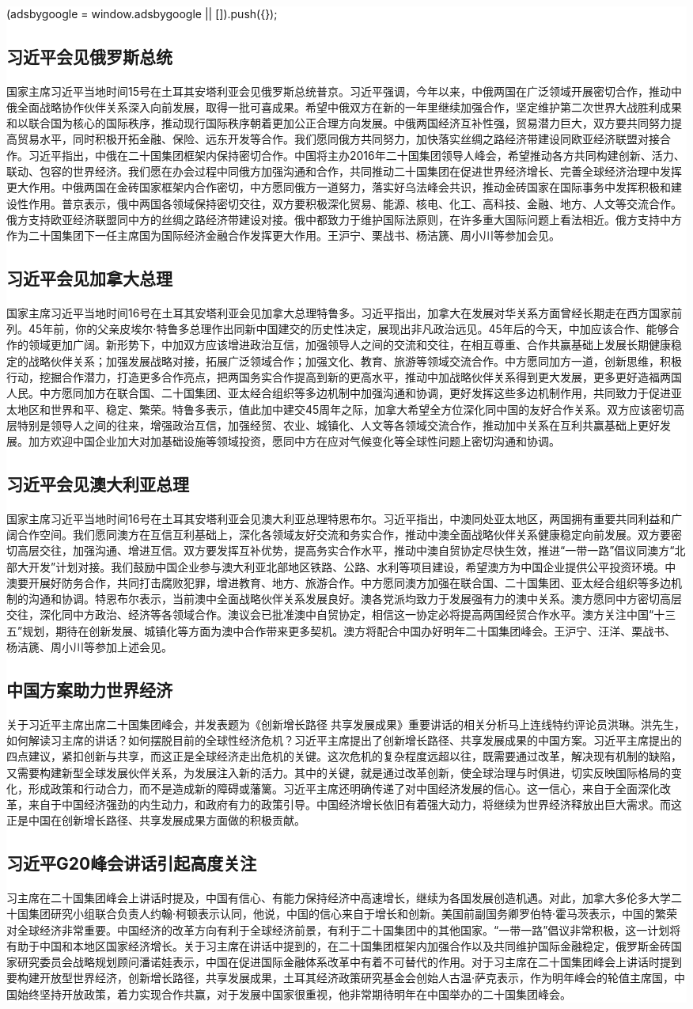 


 (adsbygoogle = window.adsbygoogle || []).push({});

 
## 习近平会见俄罗斯总统


国家主席习近平当地时间15号在土耳其安塔利亚会见俄罗斯总统普京。习近平强调，今年以来，中俄两国在广泛领域开展密切合作，推动中俄全面战略协作伙伴关系深入向前发展，取得一批可喜成果。希望中俄双方在新的一年里继续加强合作，坚定维护第二次世界大战胜利成果和以联合国为核心的国际秩序，推动现行国际秩序朝着更加公正合理方向发展。中俄两国经济互补性强，贸易潜力巨大，双方要共同努力提高贸易水平，同时积极开拓金融、保险、远东开发等合作。我们愿同俄方共同努力，加快落实丝绸之路经济带建设同欧亚经济联盟对接合作。习近平指出，中俄在二十国集团框架内保持密切合作。中国将主办2016年二十国集团领导人峰会，希望推动各方共同构建创新、活力、联动、包容的世界经济。我们愿在办会过程中同俄方加强沟通和合作，共同推动二十国集团在促进世界经济增长、完善全球经济治理中发挥更大作用。中俄两国在金砖国家框架内合作密切，中方愿同俄方一道努力，落实好乌法峰会共识，推动金砖国家在国际事务中发挥积极和建设性作用。普京表示，俄中两国各领域保持密切交往，双方要积极深化贸易、能源、核电、化工、高科技、金融、地方、人文等交流合作。俄方支持欧亚经济联盟同中方的丝绸之路经济带建设对接。俄中都致力于维护国际法原则，在许多重大国际问题上看法相近。俄方支持中方作为二十国集团下一任主席国为国际经济金融合作发挥更大作用。王沪宁、栗战书、杨洁篪、周小川等参加会见。


## 习近平会见加拿大总理


国家主席习近平当地时间16号在土耳其安塔利亚会见加拿大总理特鲁多。习近平指出，加拿大在发展对华关系方面曾经长期走在西方国家前列。45年前，你的父亲皮埃尔·特鲁多总理作出同新中国建交的历史性决定，展现出非凡政治远见。45年后的今天，中加应该合作、能够合作的领域更加广阔。新形势下，中加双方应该增进政治互信，加强领导人之间的交流和交往，在相互尊重、合作共赢基础上发展长期健康稳定的战略伙伴关系；加强发展战略对接，拓展广泛领域合作；加强文化、教育、旅游等领域交流合作。中方愿同加方一道，创新思维，积极行动，挖掘合作潜力，打造更多合作亮点，把两国务实合作提高到新的更高水平，推动中加战略伙伴关系得到更大发展，更多更好造福两国人民。中方愿同加方在联合国、二十国集团、亚太经合组织等多边机制中加强沟通和协调，更好发挥这些多边机制作用，共同致力于促进亚太地区和世界和平、稳定、繁荣。特鲁多表示，值此加中建交45周年之际，加拿大希望全方位深化同中国的友好合作关系。双方应该密切高层特别是领导人之间的往来，增强政治互信，加强经贸、农业、城镇化、人文等各领域交流合作，推动加中关系在互利共赢基础上更好发展。加方欢迎中国企业加大对加基础设施等领域投资，愿同中方在应对气候变化等全球性问题上密切沟通和协调。


## 习近平会见澳大利亚总理


国家主席习近平当地时间16号在土耳其安塔利亚会见澳大利亚总理特恩布尔。习近平指出，中澳同处亚太地区，两国拥有重要共同利益和广阔合作空间。我们愿同澳方在互信互利基础上，深化各领域友好交流和务实合作，推动中澳全面战略伙伴关系健康稳定向前发展。双方要密切高层交往，加强沟通、增进互信。双方要发挥互补优势，提高务实合作水平，推动中澳自贸协定尽快生效，推进“一带一路”倡议同澳方“北部大开发”计划对接。我们鼓励中国企业参与澳大利亚北部地区铁路、公路、水利等项目建设，希望澳方为中国企业提供公平投资环境。中澳要开展好防务合作，共同打击腐败犯罪，增进教育、地方、旅游合作。中方愿同澳方加强在联合国、二十国集团、亚太经合组织等多边机制的沟通和协调。特恩布尔表示，当前澳中全面战略伙伴关系发展良好。澳各党派均致力于发展强有力的澳中关系。澳方愿同中方密切高层交往，深化同中方政治、经济等各领域合作。澳议会已批准澳中自贸协定，相信这一协定必将提高两国经贸合作水平。澳方关注中国“十三五”规划，期待在创新发展、城镇化等方面为澳中合作带来更多契机。澳方将配合中国办好明年二十国集团峰会。王沪宁、汪洋、栗战书、杨洁篪、周小川等参加上述会见。


## 中国方案助力世界经济


关于习近平主席出席二十国集团峰会，并发表题为《创新增长路径 共享发展成果》重要讲话的相关分析马上连线特约评论员洪琳。洪先生，如何解读习主席的讲话？如何摆脱目前的全球性经济危机？习近平主席提出了创新增长路径、共享发展成果的中国方案。习近平主席提出的四点建议，紧扣创新与共享，而这正是全球经济走出危机的关键。这次危机的复杂程度远超以往，既需要通过改革，解决现有机制的缺陷，又需要构建新型全球发展伙伴关系，为发展注入新的活力。其中的关键，就是通过改革创新，使全球治理与时俱进，切实反映国际格局的变化，形成政策和行动合力，而不是造成新的障碍或藩篱。习近平主席还明确传递了对中国经济发展的信心。这一信心，来自于全面深化改革，来自于中国经济强劲的内生动力，和政府有力的政策引导。中国经济增长依旧有着强大动力，将继续为世界经济释放出巨大需求。而这正是中国在创新增长路径、共享发展成果方面做的积极贡献。


## 习近平G20峰会讲话引起高度关注


习主席在二十国集团峰会上讲话时提及，中国有信心、有能力保持经济中高速增长，继续为各国发展创造机遇。对此，加拿大多伦多大学二十国集团研究小组联合负责人约翰·柯顿表示认同，他说，中国的信心来自于增长和创新。美国前副国务卿罗伯特·霍马茨表示，中国的繁荣对全球经济非常重要。中国经济的改革方向有利于全球经济前景，有利于二十国集团中的其他国家。“一带一路”倡议非常积极，这一计划将有助于中国和本地区国家经济增长。关于习主席在讲话中提到的，在二十国集团框架内加强合作以及共同维护国际金融稳定，俄罗斯金砖国家研究委员会战略规划顾问潘诺娃表示，中国在促进国际金融体系改革中有着不可替代的作用。对于习主席在二十国集团峰会上讲话时提到要构建开放型世界经济，创新增长路径，共享发展成果，土耳其经济政策研究基金会创始人古温·萨克表示，作为明年峰会的轮值主席国，中国始终坚持开放政策，着力实现合作共赢，对于发展中国家很重视，他非常期待明年在中国举办的二十国集团峰会。
